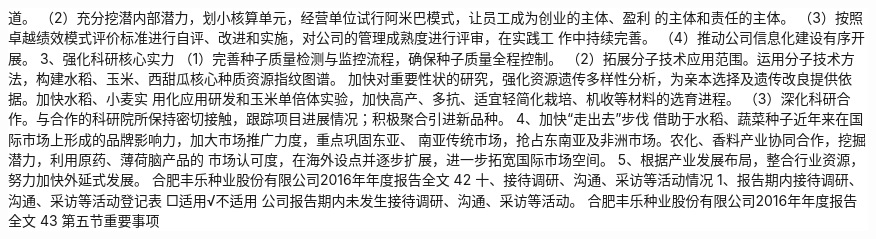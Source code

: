 道。
（2）充分挖潜内部潜力，划小核算单元，经营单位试行阿米巴模式，让员工成为创业的主体、盈利
的主体和责任的主体。
（3）按照卓越绩效模式评价标准进行自评、改进和实施，对公司的管理成熟度进行评审，在实践工
作中持续完善。
（4）推动公司信息化建设有序开展。
3、强化科研核心实力
（1）完善种子质量检测与监控流程，确保种子质量全程控制。
（2）拓展分子技术应用范围。运用分子技术方法，构建水稻、玉米、西甜瓜核心种质资源指纹图谱。
加快对重要性状的研究，强化资源遗传多样性分析，为亲本选择及遗传改良提供依据。加快水稻、小麦实
用化应用研发和玉米单倍体实验，加快高产、多抗、适宜轻简化栽培、机收等材料的选育进程。
（3）深化科研合作。与合作的科研院所保持密切接触，跟踪项目进展情况；积极聚合引进新品种。
4、加快“走出去”步伐
借助于水稻、蔬菜种子近年来在国际市场上形成的品牌影响力，加大市场推广力度，重点巩固东亚、
南亚传统市场，抢占东南亚及非洲市场。农化、香料产业协同合作，挖掘潜力，利用原药、薄荷脑产品的
市场认可度，在海外设点并逐步扩展，进一步拓宽国际市场空间。
5、根据产业发展布局，整合行业资源，努力加快外延式发展。
合肥丰乐种业股份有限公司2016年年度报告全文
42
十、接待调研、沟通、采访等活动情况
1、报告期内接待调研、沟通、采访等活动登记表
□适用√不适用
公司报告期内未发生接待调研、沟通、采访等活动。
合肥丰乐种业股份有限公司2016年年度报告全文
43
第五节重要事项